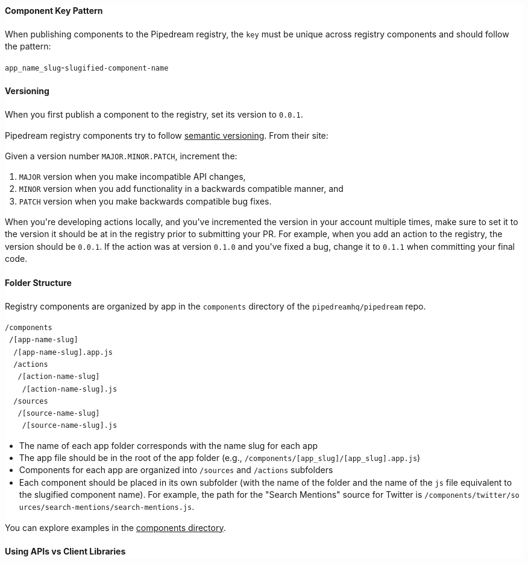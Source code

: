 #### Component Key Pattern

When publishing components to the Pipedream registry, the `key` must be unique
across registry components and should follow the pattern:

`app_name_slug`-`slugified-component-name`

#### Versioning

When you first publish a component to the registry, set its version to `0.0.1`.

Pipedream registry components try to follow [semantic versioning](https://semver.org/). From their site:

Given a version number `MAJOR.MINOR.PATCH`, increment the:

1. `MAJOR` version when you make incompatible API changes,
2. `MINOR` version when you add functionality in a backwards compatible manner, and
3. `PATCH` version when you make backwards compatible bug fixes.

When you're developing actions locally, and you've incremented the version in your account multiple times, make sure to set it to the version it should be at in the registry prior to submitting your PR. For example, when you add an action to the registry, the version should be `0.0.1`. If the action was at version `0.1.0` and you've fixed a bug, change it to `0.1.1` when committing your final code.

#### Folder Structure

Registry components are organized by app in the `components` directory of the
`pipedreamhq/pipedream` repo.

```text
/components
 /[app-name-slug]
  /[app-name-slug].app.js
  /actions
   /[action-name-slug]
    /[action-name-slug].js
  /sources
   /[source-name-slug]
    /[source-name-slug].js
```

- The name of each app folder corresponds with the name slug for each app
- The app file should be in the root of the app folder (e.g.,
  `/components/[app_slug]/[app_slug].app.js`)
- Components for each app are organized into `/sources` and `/actions`
  subfolders
- Each component should be placed in its own subfolder (with the name of the
  folder and the name of the `js` file equivalent to the slugified component
  name). For example, the path for the "Search Mentions" source for Twitter is
  `/components/twitter/sources/search-mentions/search-mentions.js`.

You can explore examples in the [components directory](/code/components).

#### Using APIs vs Client Libraries
